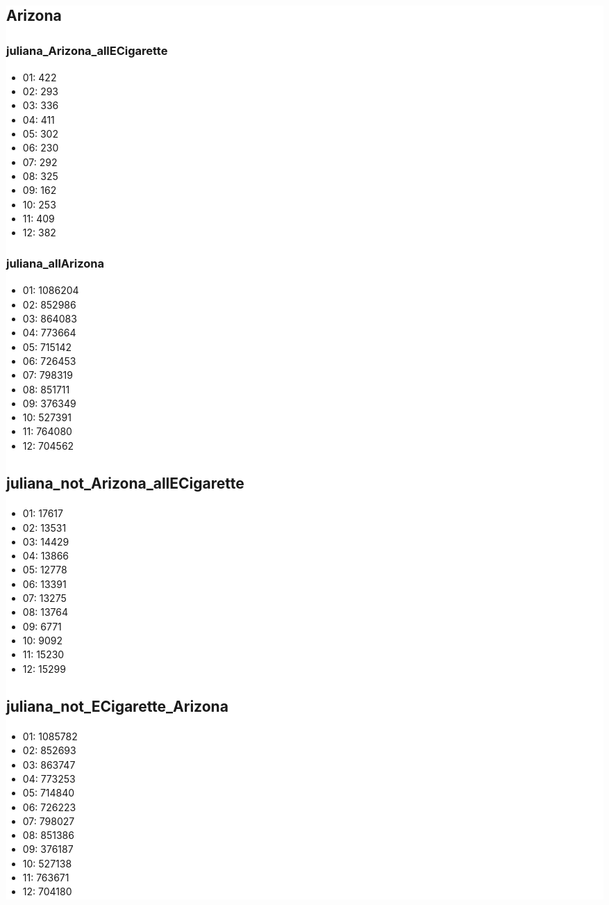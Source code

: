 



## Arizona
### juliana_Arizona_allECigarette
- 01: 422
- 02: 293
- 03: 336
- 04: 411
- 05: 302
- 06: 230
- 07: 292
- 08: 325
- 09: 162
- 10: 253
- 11: 409
- 12: 382

### juliana_allArizona
- 01: 1086204
- 02: 852986
- 03: 864083
- 04: 773664
- 05: 715142
- 06: 726453
- 07: 798319
- 08: 851711
- 09: 376349
- 10: 527391
- 11: 764080
- 12: 704562

## juliana_not_Arizona_allECigarette
- 01: 17617
- 02: 13531
- 03: 14429
- 04: 13866
- 05: 12778
- 06: 13391
- 07: 13275
- 08: 13764
- 09: 6771
- 10: 9092
- 11: 15230
- 12: 15299

## juliana_not_ECigarette_Arizona
- 01: 1085782
- 02: 852693
- 03: 863747
- 04: 773253
- 05: 714840
- 06: 726223
- 07: 798027
- 08: 851386
- 09: 376187
- 10: 527138
- 11: 763671
- 12: 704180
